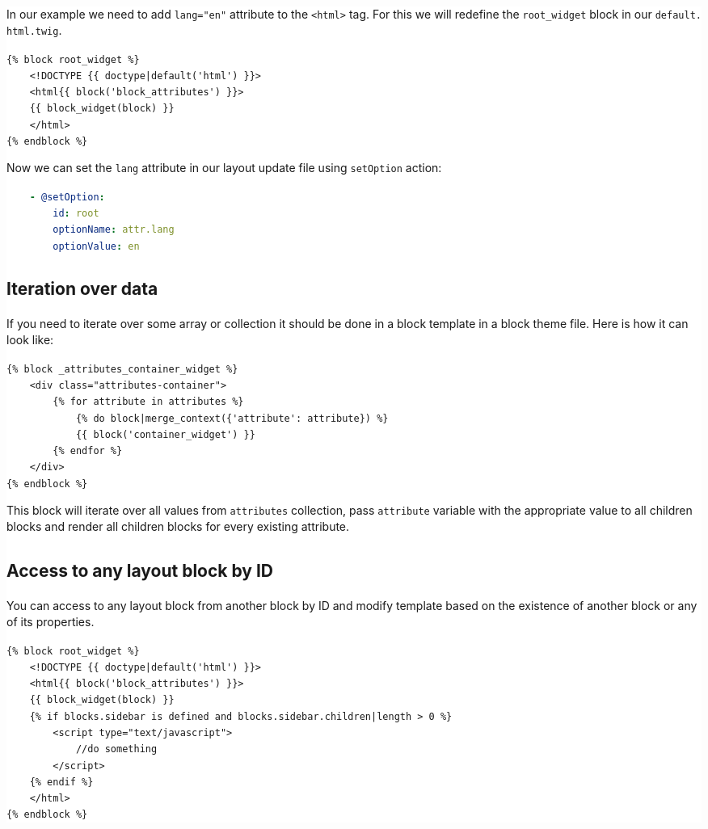 In our example we need to add `lang="en"` attribute to the `<html>` tag. For this we will redefine the `root_widget` block in our `default.html.twig`.
```twig
{% block root_widget %}
    <!DOCTYPE {{ doctype|default('html') }}>
    <html{{ block('block_attributes') }}>
    {{ block_widget(block) }}
    </html>
{% endblock %}
```
Now we can set the `lang` attribute in our layout update file using `setOption` action:
 ```yaml
     - @setOption:
         id: root
         optionName: attr.lang
         optionValue: en
 ```
 
Iteration over data
-------------------
 
If you need to iterate over some array or collection it should be done in a block template in a block theme file.
Here is how it can look like:

```twig
{% block _attributes_container_widget %}
    <div class="attributes-container">
        {% for attribute in attributes %}
            {% do block|merge_context({'attribute': attribute}) %}
            {{ block('container_widget') }}
        {% endfor %}
    </div>
{% endblock %}
```

This block will iterate over all values from `attributes` collection, pass `attribute` variable with the
appropriate value to all children blocks and render all children blocks for every existing attribute. 

Access to any layout block by ID
----------------------------------------

You can access to any layout block from another block by ID
and modify template based on the existence of another block or any of its properties.

```twig
{% block root_widget %}
    <!DOCTYPE {{ doctype|default('html') }}>
    <html{{ block('block_attributes') }}>
    {{ block_widget(block) }}
    {% if blocks.sidebar is defined and blocks.sidebar.children|length > 0 %}
        <script type="text/javascript">
            //do something
        </script>
    {% endif %}
    </html>
{% endblock %}
```

